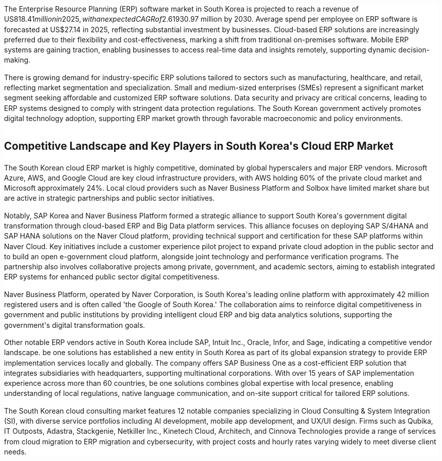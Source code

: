 The Enterprise Resource Planning (ERP) software market in South Korea is projected to reach a revenue of US$818.41 million in 2025, with an expected CAGR of 2.61% from 2025 to 2030, reaching an estimated market volume of US$930.97 million by 2030. Average spend per employee on ERP software is forecasted at US$27.14 in 2025, reflecting substantial investment by businesses. Cloud-based ERP solutions are increasingly preferred due to their flexibility and cost-effectiveness, marking a shift from traditional on-premises software. Mobile ERP systems are gaining traction, enabling businesses to access real-time data and insights remotely, supporting dynamic decision-making.

There is growing demand for industry-specific ERP solutions tailored to sectors such as manufacturing, healthcare, and retail, reflecting market segmentation and specialization. Small and medium-sized enterprises (SMEs) represent a significant market segment seeking affordable and customized ERP software solutions. Data security and privacy are critical concerns, leading to ERP systems designed to comply with stringent data protection regulations. The South Korean government actively promotes digital technology adoption, supporting ERP market growth through favorable macroeconomic and policy environments.

## Competitive Landscape and Key Players in South Korea's Cloud ERP Market
The South Korean cloud ERP market is highly competitive, dominated by global hyperscalers and major ERP vendors. Microsoft Azure, AWS, and Google Cloud are key cloud infrastructure providers, with AWS holding 60% of the private cloud market and Microsoft approximately 24%. Local cloud providers such as Naver Business Platform and Solbox have limited market share but are active in strategic partnerships and public sector initiatives.

Notably, SAP Korea and Naver Business Platform formed a strategic alliance to support South Korea's government digital transformation through cloud-based ERP and Big Data platform services. This alliance focuses on deploying SAP S/4HANA and SAP HANA solutions on the Naver Cloud platform, providing technical support and certification for these SAP platforms within Naver Cloud. Key initiatives include a customer experience pilot project to expand private cloud adoption in the public sector and to build an open e-government cloud platform, alongside joint technology and performance verification programs. The partnership also involves collaborative projects among private, government, and academic sectors, aiming to establish integrated ERP systems for enhanced public sector digital competitiveness.

Naver Business Platform, operated by Naver Corporation, is South Korea's leading online platform with approximately 42 million registered users and is often called 'the Google of South Korea.' The collaboration aims to reinforce digital competitiveness in government and public institutions by providing intelligent cloud ERP and big data analytics solutions, supporting the government's digital transformation goals.

Other notable ERP vendors active in South Korea include SAP, Intuit Inc., Oracle, Infor, and Sage, indicating a competitive vendor landscape. be one solutions has established a new entity in South Korea as part of its global expansion strategy to provide ERP implementation services locally and globally. The company offers SAP Business One as a cost-efficient ERP solution that integrates subsidiaries with headquarters, supporting multinational corporations. With over 15 years of SAP implementation experience across more than 60 countries, be one solutions combines global expertise with local presence, enabling understanding of local regulations, native language communication, and on-site support critical for tailored ERP solutions.

The South Korean cloud consulting market features 12 notable companies specializing in Cloud Consulting & System Integration (SI), with diverse service portfolios including AI development, mobile app development, and UX/UI design. Firms such as Qubika, IT Outposts, Adastra, Stackgenie, Netkiller Inc., Kinetech Cloud, Architech, and Cinnova Technologies provide a range of services from cloud migration to ERP migration and cybersecurity, with project costs and hourly rates varying widely to meet diverse client needs.
